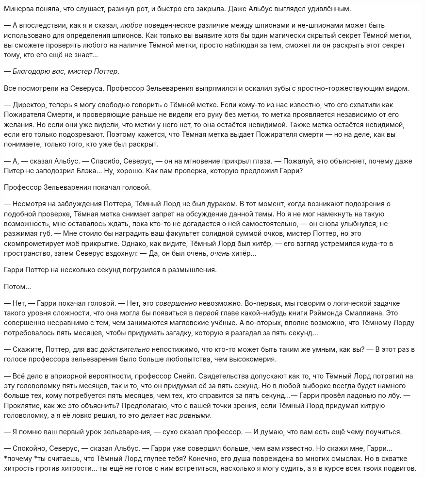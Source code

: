Минерва поняла, что слушает, разинув рот, и быстро его закрыла. Даже Альбус выглядел удивлённым.

— А впоследствии, как я и сказал, *любое* поведенческое различие между шпионами и не-шпионами может быть использовано для определения шпионов. Как только вы выявите хотя бы один магически скрытый секрет Тёмной метки, вы сможете проверять любого на наличие Тёмной метки, просто наблюдая за тем, сможет ли он раскрыть этот секрет тому, кто его ещё не знает...

— *Благодарю вас, мистер Поттер*.

Все посмотрели на Северуса. Профессор Зельеварения выпрямился и оскалил зубы с яростно-торжествующим видом.

— Директор, теперь я могу свободно говорить о Тёмной метке. Если кому-то из нас известно, что его схватили как Пожирателя Смерти, и проверяющие раньше не видели его руку без метки, то метка проявляется независимо от его желания. Но если они уже видели, что метки у него нет, то она остаётся невидимой. Также метка остаётся невидимой, если его только подозревают. Поэтому кажется, что Тёмная метка выдает Пожирателя смерти — но на деле, как вы понимаете, только того, кто уже был раскрыт.

— А, — сказал Альбус. — Спасибо, Северус, — он на мгновение прикрыл глаза. — Пожалуй, это объясняет, почему даже Питер не заподозрил Блэка... Ну, хорошо. Как вам проверка, которую предложил Гарри?

Профессор Зельеварения покачал головой.

— Несмотря на заблуждения Поттера, Тёмный Лорд не был дураком. В тот момент, когда возникают подозрения о подобной проверке, Тёмная метка снимает запрет на обсуждение данной темы. Но я не мог намекнуть на такую возможность, мне оставалось ждать, пока кто-то не догадается о ней самостоятельно, — он снова улыбнулся, не разжимая губ. — Мне стоило бы наградить ваш факультет солидной суммой очков, мистер Поттер, но это скомпрометирует моё прикрытие. Однако, как видите, Тёмный Лорд был хитёр, — его взгляд устремился куда-то в пространство, затем Северус вздохнул: — Да, он был очень, *очень* хитёр...

Гарри Поттер на несколько секунд погрузился в размышления.

Потом...

— Нет, — Гарри покачал головой. — Нет, это *совершенно* невозможно. Во-первых, мы говорим о логической задачке такого уровня сложности, что она могла бы появиться в *первой* главе какой-нибудь книги Рэймонда Смаллиана. Это совершенно несравнимо с тем, чем занимаются магловские учёные. А во-вторых, вполне возможно, что Тёмному Лорду потребовалось пять месяцев, чтобы придумать загадку, которую я разгадал за пять секунд...

— Скажите, Поттер, для вас *действительно* непостижимо, что кто-то может быть таким же умным, как вы? — В этот раз в голосе профессора зельеварения было больше любопытства, чем высокомерия.

— Всё дело в априорной вероятности, профессор Снейп. Свидетельства допускают как то, что Тёмный Лорд потратил на эту головоломку пять месяцев, так и то, что он придумал её за пять секунд. Но в любой выборке всегда будет намного больше тех, кому потребуется пять месяцев, чем тех, кто справится за пять секунд...— Гарри провёл ладонью по лбу. — Проклятие, как же это объяснить? Предполагаю, что с вашей точки зрения, если Тёмный Лорд придумал хитрую головоломку, а я её ловко решил, то это делает нас *равными*.

— Я помню ваш первый урок зельеварения, — сухо сказал профессор. — И думаю, что вам есть ещё чему поучиться.

— Спокойно, Северус, — сказал Альбус. — Гарри уже совершил больше, чем вам известно. Но скажи мне, Гарри... *почему *ты считаешь, что Тёмный Лорд глупее тебя? Конечно, его душа повреждена во многих смыслах. Но в схватке хитрость против хитрости... ты ещё не готов с ним встретиться, насколько я могу судить, а я в курсе всех твоих подвигов.
